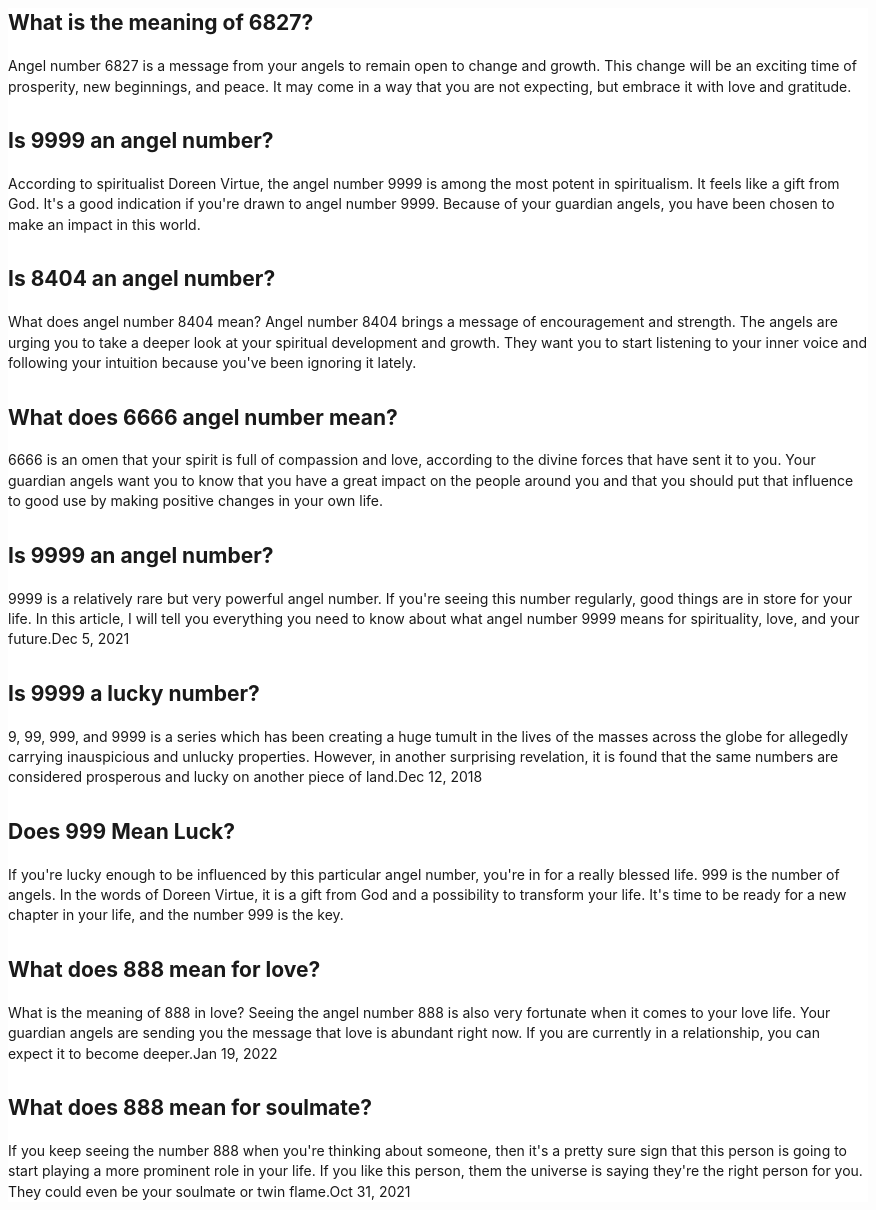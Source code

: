 ## What is the meaning of 6827?
Angel number 6827 is a message from your angels to remain open to change and growth. This change will be an exciting time of prosperity, new beginnings, and peace. It may come in a way that you are not expecting, but embrace it with love and gratitude.

## Is 9999 an angel number?
According to spiritualist Doreen Virtue, the angel number 9999 is among the most potent in spiritualism. It feels like a gift from God. It's a good indication if you're drawn to angel number 9999. Because of your guardian angels, you have been chosen to make an impact in this world.

## Is 8404 an angel number?
What does angel number 8404 mean? Angel number 8404 brings a message of encouragement and strength. The angels are urging you to take a deeper look at your spiritual development and growth. They want you to start listening to your inner voice and following your intuition because you've been ignoring it lately.

## What does 6666 angel number mean?
6666 is an omen that your spirit is full of compassion and love, according to the divine forces that have sent it to you. Your guardian angels want you to know that you have a great impact on the people around you and that you should put that influence to good use by making positive changes in your own life.

## Is 9999 an angel number?
9999 is a relatively rare but very powerful angel number. If you're seeing this number regularly, good things are in store for your life. In this article, I will tell you everything you need to know about what angel number 9999 means for spirituality, love, and your future.Dec 5, 2021

## Is 9999 a lucky number?
9, 99, 999, and 9999 is a series which has been creating a huge tumult in the lives of the masses across the globe for allegedly carrying inauspicious and unlucky properties. However, in another surprising revelation, it is found that the same numbers are considered prosperous and lucky on another piece of land.Dec 12, 2018

## Does 999 Mean Luck?
If you're lucky enough to be influenced by this particular angel number, you're in for a really blessed life. 999 is the number of angels. In the words of Doreen Virtue, it is a gift from God and a possibility to transform your life. It's time to be ready for a new chapter in your life, and the number 999 is the key.

## What does 888 mean for love?
What is the meaning of 888 in love? Seeing the angel number 888 is also very fortunate when it comes to your love life. Your guardian angels are sending you the message that love is abundant right now. If you are currently in a relationship, you can expect it to become deeper.Jan 19, 2022

## What does 888 mean for soulmate?
If you keep seeing the number 888 when you're thinking about someone, then it's a pretty sure sign that this person is going to start playing a more prominent role in your life. If you like this person, them the universe is saying they're the right person for you. They could even be your soulmate or twin flame.Oct 31, 2021
